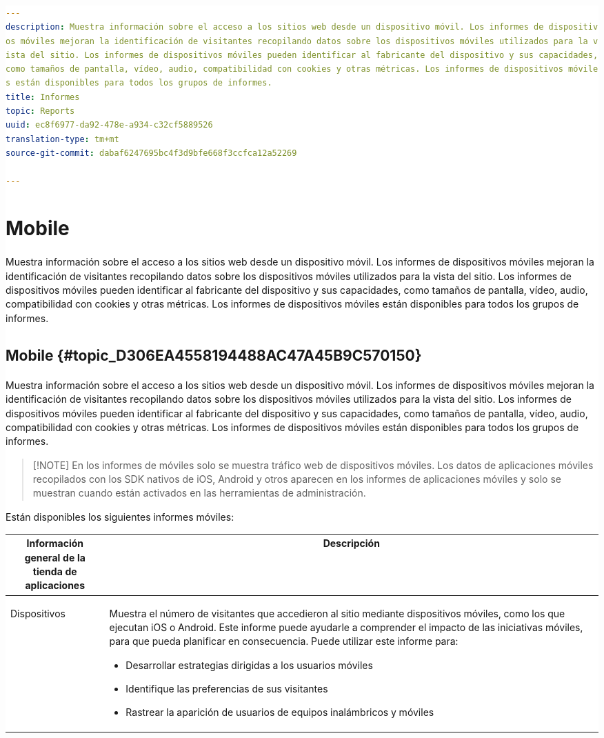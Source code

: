 ```yaml
---
description: Muestra información sobre el acceso a los sitios web desde un dispositivo móvil. Los informes de dispositivos móviles mejoran la identificación de visitantes recopilando datos sobre los dispositivos móviles utilizados para la vista del sitio. Los informes de dispositivos móviles pueden identificar al fabricante del dispositivo y sus capacidades, como tamaños de pantalla, vídeo, audio, compatibilidad con cookies y otras métricas. Los informes de dispositivos móviles están disponibles para todos los grupos de informes.
title: Informes
topic: Reports
uuid: ec8f6977-da92-478e-a934-c32cf5889526
translation-type: tm+mt
source-git-commit: dabaf6247695bc4f3d9bfe668f3ccfca12a52269

---
```



# Mobile

Muestra información sobre el acceso a los sitios web desde un dispositivo móvil. Los informes de dispositivos móviles mejoran la identificación de visitantes recopilando datos sobre los dispositivos móviles utilizados para la vista del sitio. Los informes de dispositivos móviles pueden identificar al fabricante del dispositivo y sus capacidades, como tamaños de pantalla, vídeo, audio, compatibilidad con cookies y otras métricas. Los informes de dispositivos móviles están disponibles para todos los grupos de informes.

## Mobile {#topic_D306EA4558194488AC47A45B9C570150}

Muestra información sobre el acceso a los sitios web desde un dispositivo móvil. Los informes de dispositivos móviles mejoran la identificación de visitantes recopilando datos sobre los dispositivos móviles utilizados para la vista del sitio. Los informes de dispositivos móviles pueden identificar al fabricante del dispositivo y sus capacidades, como tamaños de pantalla, vídeo, audio, compatibilidad con cookies y otras métricas. Los informes de dispositivos móviles están disponibles para todos los grupos de informes.

>[!NOTE] En los informes de móviles solo se muestra tráfico web de dispositivos móviles. Los datos de aplicaciones móviles recopilados con los SDK nativos de iOS, Android y otros aparecen en los informes de aplicaciones móviles y solo se muestran cuando están activados en las herramientas de administración.

Están disponibles los siguientes informes móviles:

<table id="table_900BB8F2F3A746B6B97DC629B39910DA"> 
 <thead> 
  <tr> 
   <th colname="col1" class="entry"> Información general de la tienda de aplicaciones </th> 
   <th colname="col2" class="entry"> Descripción </th> 
  </tr> 
 </thead>
 <tbody> 
  <tr> 
   <td colname="col1"> <p>Dispositivos </p> </td> 
   <td colname="col2"> <p>Muestra el número de visitantes que accedieron al sitio mediante dispositivos móviles, como los que ejecutan iOS o Android. Este informe puede ayudarle a comprender el impacto de las iniciativas móviles, para que pueda planificar en consecuencia. Puede utilizar este informe para: </p> <p> 
     <ul id="ul_8CC40461C2944A63AED561E384275D24"> 
      <li id="li_4667815ED7384DE9824FB47F02040374"> <p>Desarrollar estrategias dirigidas a los usuarios móviles </p> </li> 
      <li id="li_12C1F430E5464FB4AC29C2D970165935"> <p>Identifique las preferencias de sus visitantes </p> </li> 
      <li id="li_BFECB3B1F5A345BA82FC22BF99E8E418"> <p>Rastrear la aparición de usuarios de equipos inalámbricos y móviles </p> </li> 